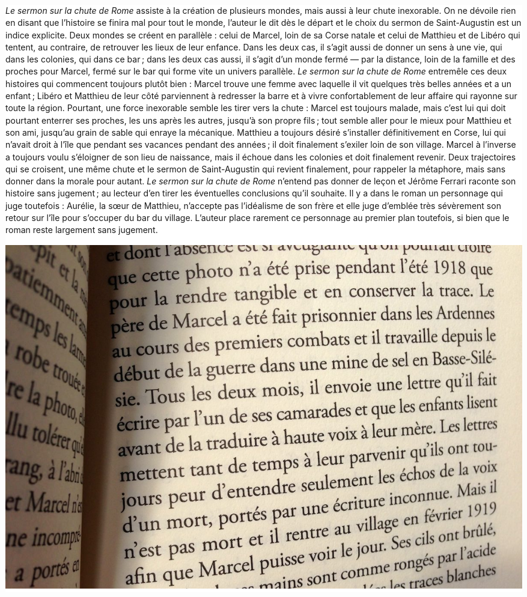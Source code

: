 <p><em>Le sermon sur la chute de Rome</em> assiste à la création de plusieurs mondes, mais aussi à leur chute inexorable. On ne dévoile rien en disant que l’histoire se finira mal pour tout le monde, l’auteur le dit dès le départ et le choix du sermon de Saint-Augustin est un indice explicite. Deux mondes se créent en parallèle : celui de Marcel, loin de sa Corse natale et celui de Matthieu et de Libéro qui tentent, au contraire, de retrouver les lieux de leur enfance. Dans les deux cas, il s’agit aussi de donner un sens à une vie, qui dans les colonies, qui dans ce bar ; dans les deux cas aussi, il s’agit d’un monde fermé — par la distance, loin de la famille et des proches pour Marcel, fermé sur le bar qui forme vite un univers parallèle. <em>Le sermon sur la chute de Rome</em> entremêle ces deux histoires qui commencent toujours plutôt bien : Marcel trouve une femme avec laquelle il vit quelques très belles années et a un enfant ; Libéro et Matthieu de leur côté parviennent à redresser la barre et à vivre confortablement de leur affaire qui rayonne sur toute la région. Pourtant, une force inexorable semble les tirer vers la chute : Marcel est toujours malade, mais c’est lui qui doit pourtant enterrer ses proches, les uns après les autres, jusqu’à son propre fils ; tout semble aller pour le mieux pour Matthieu et son ami, jusqu’au grain de sable qui enraye la mécanique. Matthieu a toujours désiré s’installer définitivement en Corse, lui qui n’avait droit à l’île que pendant ses vacances pendant des années ; il doit finalement s’exiler loin de son village. Marcel à l’inverse a toujours voulu s’éloigner de son lieu de naissance, mais il échoue dans les colonies et doit finalement revenir. Deux trajectoires qui se croisent, une même chute et le sermon de Saint-Augustin qui revient finalement, pour rappeler la métaphore, mais sans donner dans la morale pour autant. <em>Le sermon sur la chute de Rome</em> n’entend pas donner de leçon et Jérôme Ferrari raconte son histoire sans jugement ; au lecteur d’en tirer les éventuelles conclusions qu’il souhaite. Il y a dans le roman un personnage qui juge toutefois : Aurélie, la sœur de Matthieu, n’accepte pas l’idéalisme de son frère et elle juge d’emblée très sévèrement son retour sur l’île pour s’occuper du bar du village. L’auteur place rarement ce personnage au premier plan toutefois, si bien que le roman reste largement sans jugement.</p>
<div style="text-align:center;"><img class="aligncenter" src="le-sermon-sur-la-chute-de-rome.jpg" alt="Le sermon sur la chute de rome" title="le-sermon-sur-la-chute-de-rome.JPG" width="100%" /></div>